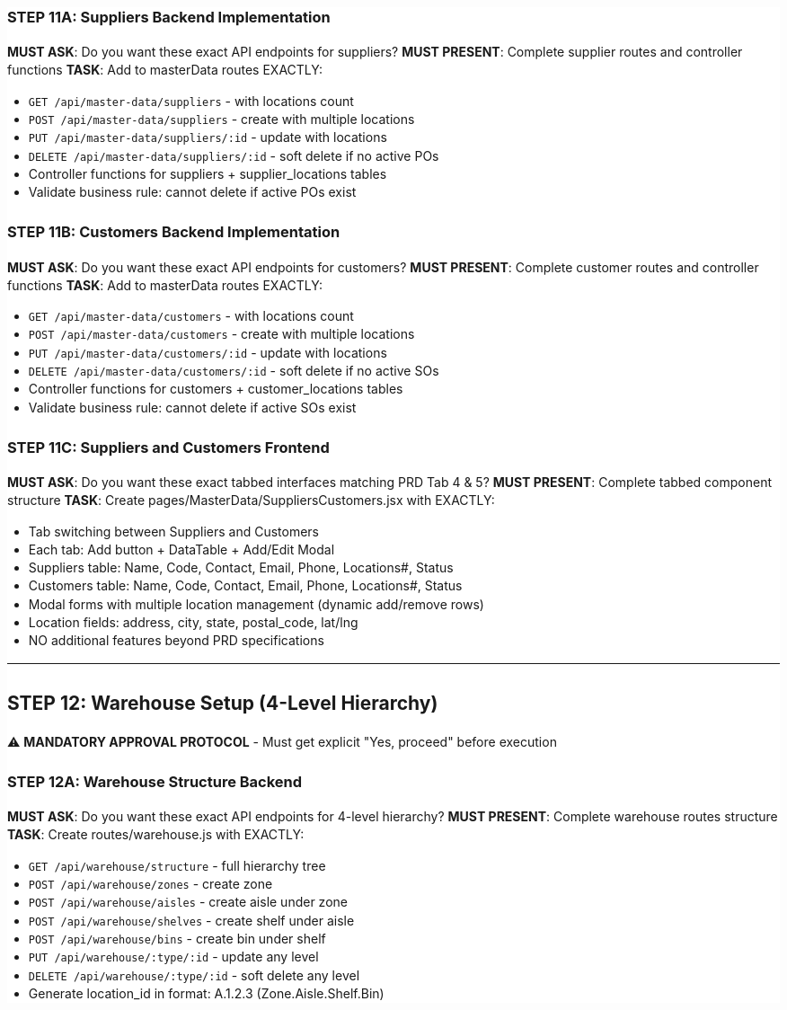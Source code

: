 ### STEP 11A: Suppliers Backend Implementation
**MUST ASK**: Do you want these exact API endpoints for suppliers?
**MUST PRESENT**: Complete supplier routes and controller functions
**TASK**: Add to masterData routes EXACTLY:
- `GET /api/master-data/suppliers` - with locations count
- `POST /api/master-data/suppliers` - create with multiple locations
- `PUT /api/master-data/suppliers/:id` - update with locations
- `DELETE /api/master-data/suppliers/:id` - soft delete if no active POs
- Controller functions for suppliers + supplier_locations tables
- Validate business rule: cannot delete if active POs exist

### STEP 11B: Customers Backend Implementation  
**MUST ASK**: Do you want these exact API endpoints for customers?
**MUST PRESENT**: Complete customer routes and controller functions
**TASK**: Add to masterData routes EXACTLY:
- `GET /api/master-data/customers` - with locations count
- `POST /api/master-data/customers` - create with multiple locations  
- `PUT /api/master-data/customers/:id` - update with locations
- `DELETE /api/master-data/customers/:id` - soft delete if no active SOs
- Controller functions for customers + customer_locations tables
- Validate business rule: cannot delete if active SOs exist

### STEP 11C: Suppliers and Customers Frontend
**MUST ASK**: Do you want these exact tabbed interfaces matching PRD Tab 4 & 5?
**MUST PRESENT**: Complete tabbed component structure
**TASK**: Create pages/MasterData/SuppliersCustomers.jsx with EXACTLY:
- Tab switching between Suppliers and Customers
- Each tab: Add button + DataTable + Add/Edit Modal
- Suppliers table: Name, Code, Contact, Email, Phone, Locations#, Status
- Customers table: Name, Code, Contact, Email, Phone, Locations#, Status  
- Modal forms with multiple location management (dynamic add/remove rows)
- Location fields: address, city, state, postal_code, lat/lng
- NO additional features beyond PRD specifications

---

## STEP 12: Warehouse Setup (4-Level Hierarchy)
⚠️ **MANDATORY APPROVAL PROTOCOL** - Must get explicit "Yes, proceed" before execution

### STEP 12A: Warehouse Structure Backend
**MUST ASK**: Do you want these exact API endpoints for 4-level hierarchy?
**MUST PRESENT**: Complete warehouse routes structure
**TASK**: Create routes/warehouse.js with EXACTLY:
- `GET /api/warehouse/structure` - full hierarchy tree
- `POST /api/warehouse/zones` - create zone
- `POST /api/warehouse/aisles` - create aisle under zone
- `POST /api/warehouse/shelves` - create shelf under aisle
- `POST /api/warehouse/bins` - create bin under shelf
- `PUT /api/warehouse/:type/:id` - update any level
- `DELETE /api/warehouse/:type/:id` - soft delete any level
- Generate location_id in format: A.1.2.3 (Zone.Aisle.Shelf.Bin)
